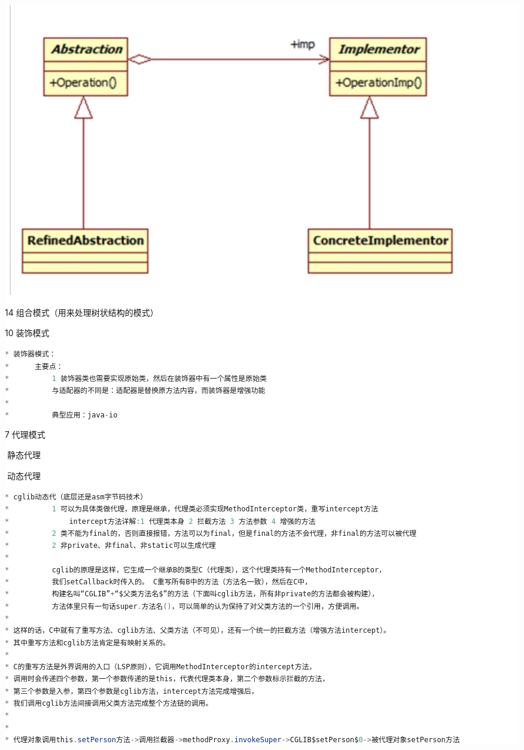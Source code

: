 ![桥建模式](..\image\桥建模式.png)

14 组合模式（用来处理树状结构的模式）

10 装饰模式

```java
* 装饰器模式：
*      主要点：
*          1 装饰器类也需要实现原始类，然后在装饰器中有一个属性是原始类
*          与适配器的不同是：适配器是替换原方法内容，而装饰器是增强功能
*
*          典型应用：java-io
```

7 代理模式

​	静态代理

​	动态代理

```java
* cglib动态代（底层还是asm字节码技术）
*          1 可以为具体类做代理，原理是继承，代理类必须实现MethodInterceptor类，重写intercept方法
*              intercept方法详解:1 代理类本身 2 拦截方法 3 方法参数 4 增强的方法
*          2 类不能为final的，否则直接报错，方法可以为final，但是final的方法不会代理，非final的方法可以被代理
*          2 非private、非final、非static可以生成代理
*
*          cglib的原理是这样，它生成一个继承B的类型C（代理类），这个代理类持有一个MethodInterceptor，
*          我们setCallback时传入的。 C重写所有B中的方法（方法名一致），然后在C中，
*          构建名叫“CGLIB”+“$父类方法名$”的方法（下面叫cglib方法，所有非private的方法都会被构建），
*          方法体里只有一句话super.方法名()，可以简单的认为保持了对父类方法的一个引用，方便调用。
*
* 这样的话，C中就有了重写方法、cglib方法、父类方法（不可见），还有一个统一的拦截方法（增强方法intercept）。
* 其中重写方法和cglib方法肯定是有映射关系的。
*
* C的重写方法是外界调用的入口（LSP原则），它调用MethodInterceptor的intercept方法，
* 调用时会传递四个参数，第一个参数传递的是this，代表代理类本身，第二个参数标示拦截的方法，
* 第三个参数是入参，第四个参数是cglib方法，intercept方法完成增强后，
* 我们调用cglib方法间接调用父类方法完成整个方法链的调用。
*
*
* 代理对象调用this.setPerson方法->调用拦截器->methodProxy.invokeSuper->CGLIB$setPerson$0->被代理对象setPerson方法
```